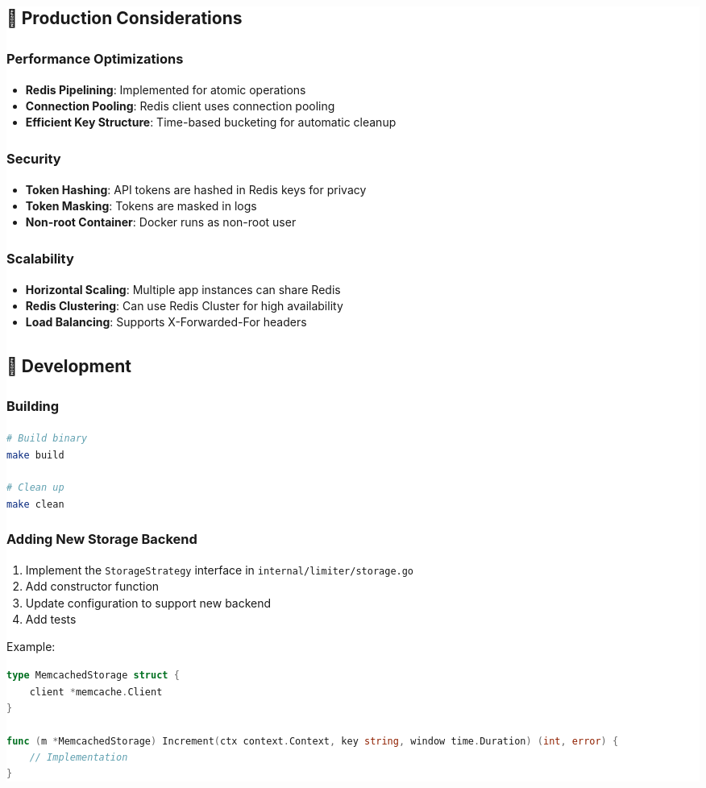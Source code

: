 ## 🚀 Production Considerations

### Performance Optimizations

- **Redis Pipelining**: Implemented for atomic operations
- **Connection Pooling**: Redis client uses connection pooling
- **Efficient Key Structure**: Time-based bucketing for automatic cleanup

### Security

- **Token Hashing**: API tokens are hashed in Redis keys for privacy
- **Token Masking**: Tokens are masked in logs
- **Non-root Container**: Docker runs as non-root user

### Scalability

- **Horizontal Scaling**: Multiple app instances can share Redis
- **Redis Clustering**: Can use Redis Cluster for high availability
- **Load Balancing**: Supports X-Forwarded-For headers

## 🔧 Development

### Building

```bash
# Build binary
make build

# Clean up
make clean
```

### Adding New Storage Backend

1. Implement the `StorageStrategy` interface in `internal/limiter/storage.go`
2. Add constructor function
3. Update configuration to support new backend
4. Add tests

Example:
```go
type MemcachedStorage struct {
    client *memcache.Client
}

func (m *MemcachedStorage) Increment(ctx context.Context, key string, window time.Duration) (int, error) {
    // Implementation
}
```
